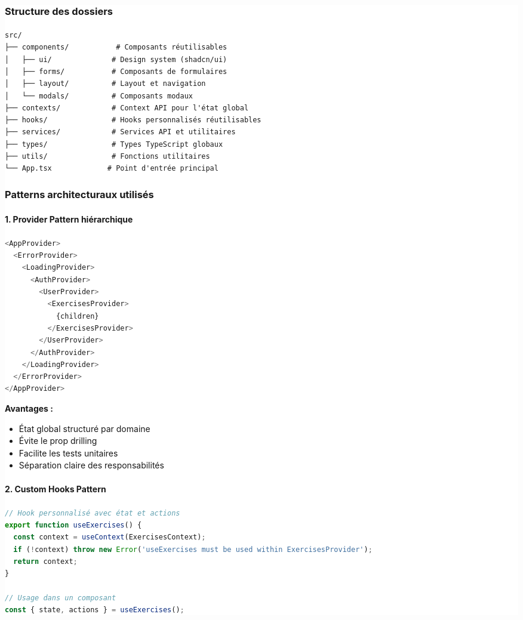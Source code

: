 ### Structure des dossiers
```
src/
├── components/           # Composants réutilisables
│   ├── ui/              # Design system (shadcn/ui)
│   ├── forms/           # Composants de formulaires
│   ├── layout/          # Layout et navigation
│   └── modals/          # Composants modaux
├── contexts/            # Context API pour l'état global
├── hooks/               # Hooks personnalisés réutilisables
├── services/            # Services API et utilitaires
├── types/               # Types TypeScript globaux
├── utils/               # Fonctions utilitaires
└── App.tsx             # Point d'entrée principal
```

### Patterns architecturaux utilisés

#### 1. Provider Pattern hiérarchique
```typescript
<AppProvider>
  <ErrorProvider>
    <LoadingProvider>
      <AuthProvider>
        <UserProvider>
          <ExercisesProvider>
            {children}
          </ExercisesProvider>
        </UserProvider>
      </AuthProvider>
    </LoadingProvider>
  </ErrorProvider>
</AppProvider>
```

**Avantages :**
- État global structuré par domaine
- Évite le prop drilling
- Facilite les tests unitaires
- Séparation claire des responsabilités

#### 2. Custom Hooks Pattern
```typescript
// Hook personnalisé avec état et actions
export function useExercises() {
  const context = useContext(ExercisesContext);
  if (!context) throw new Error('useExercises must be used within ExercisesProvider');
  return context;
}

// Usage dans un composant
const { state, actions } = useExercises();
```
